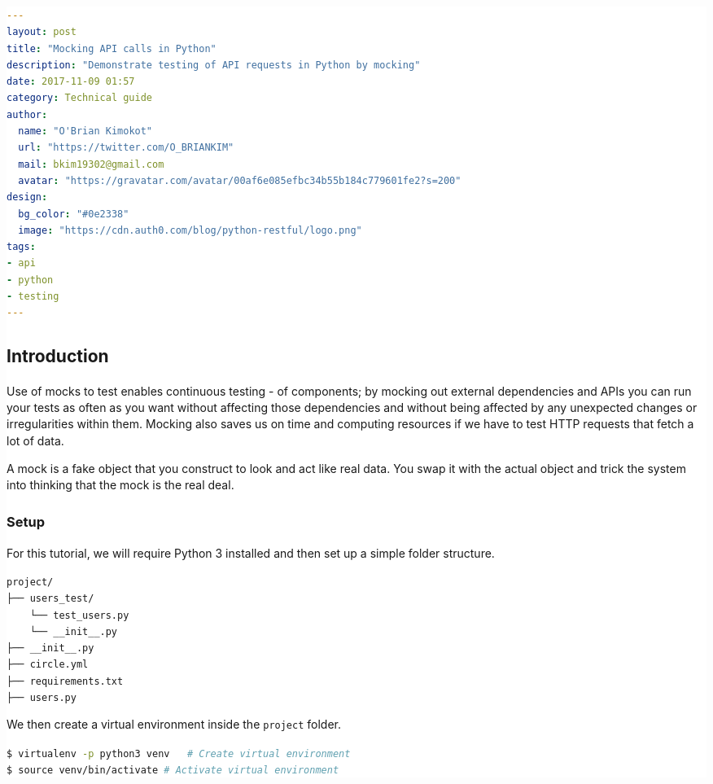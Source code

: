 ```yaml
---
layout: post
title: "Mocking API calls in Python"
description: "Demonstrate testing of API requests in Python by mocking"
date: 2017-11-09 01:57
category: Technical guide
author:
  name: "O'Brian Kimokot"
  url: "https://twitter.com/O_BRIANKIM"
  mail: bkim19302@gmail.com
  avatar: "https://gravatar.com/avatar/00af6e085efbc34b55b184c779601fe2?s=200"
design:
  bg_color: "#0e2338"
  image: "https://cdn.auth0.com/blog/python-restful/logo.png"
tags:
- api
- python
- testing
---
```


## Introduction

Use of mocks to test enables continuous testing - of components; by mocking out external dependencies and APIs you can run your tests as often as you want without affecting those dependencies and without being affected by any unexpected changes or irregularities within them. Mocking also saves us on time and computing resources if we have to test HTTP requests that fetch a lot of data.

A mock is a fake object that you construct to look and act like real data. You swap it with the actual object and trick the system into thinking that the mock is the real deal.

### Setup

For this tutorial, we will require Python 3 installed and then set up a simple folder structure.

```sh
project/
├── users_test/
    └── test_users.py
    └── __init__.py
├── __init__.py
├── circle.yml
├── requirements.txt
├── users.py
```

We then create a virtual environment inside the `project` folder.

```sh
$ virtualenv -p python3 venv   # Create virtual environment
$ source venv/bin/activate # Activate virtual environment
```
